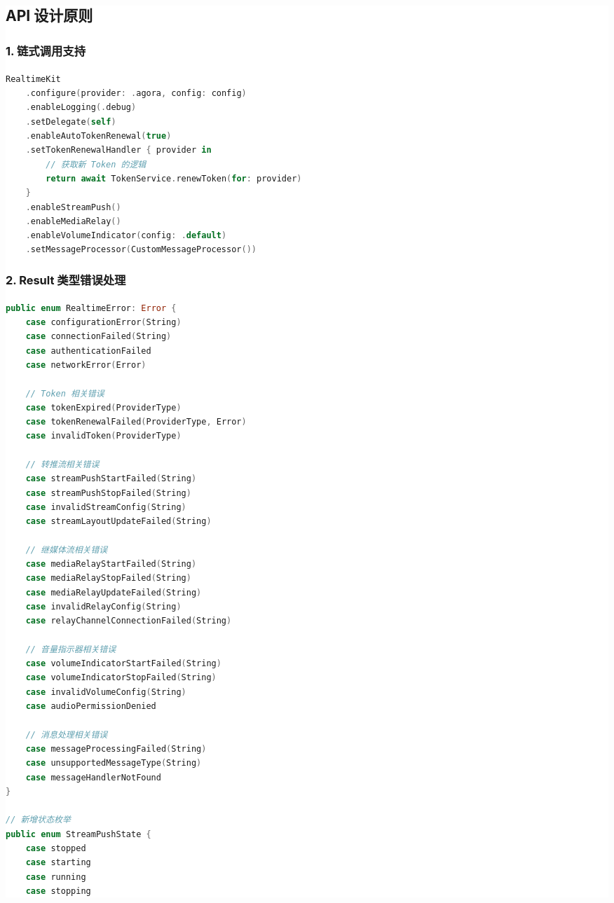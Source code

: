 ## API 设计原则

### 1. 链式调用支持
```swift
RealtimeKit
    .configure(provider: .agora, config: config)
    .enableLogging(.debug)
    .setDelegate(self)
    .enableAutoTokenRenewal(true)
    .setTokenRenewalHandler { provider in
        // 获取新 Token 的逻辑
        return await TokenService.renewToken(for: provider)
    }
    .enableStreamPush()
    .enableMediaRelay()
    .enableVolumeIndicator(config: .default)
    .setMessageProcessor(CustomMessageProcessor())
```

### 2. Result 类型错误处理
```swift
public enum RealtimeError: Error {
    case configurationError(String)
    case connectionFailed(String)
    case authenticationFailed
    case networkError(Error)
    
    // Token 相关错误
    case tokenExpired(ProviderType)
    case tokenRenewalFailed(ProviderType, Error)
    case invalidToken(ProviderType)
    
    // 转推流相关错误
    case streamPushStartFailed(String)
    case streamPushStopFailed(String)
    case invalidStreamConfig(String)
    case streamLayoutUpdateFailed(String)
    
    // 继媒体流相关错误
    case mediaRelayStartFailed(String)
    case mediaRelayStopFailed(String)
    case mediaRelayUpdateFailed(String)
    case invalidRelayConfig(String)
    case relayChannelConnectionFailed(String)
    
    // 音量指示器相关错误
    case volumeIndicatorStartFailed(String)
    case volumeIndicatorStopFailed(String)
    case invalidVolumeConfig(String)
    case audioPermissionDenied
    
    // 消息处理相关错误
    case messageProcessingFailed(String)
    case unsupportedMessageType(String)
    case messageHandlerNotFound
}

// 新增状态枚举
public enum StreamPushState {
    case stopped
    case starting
    case running
    case stopping
```